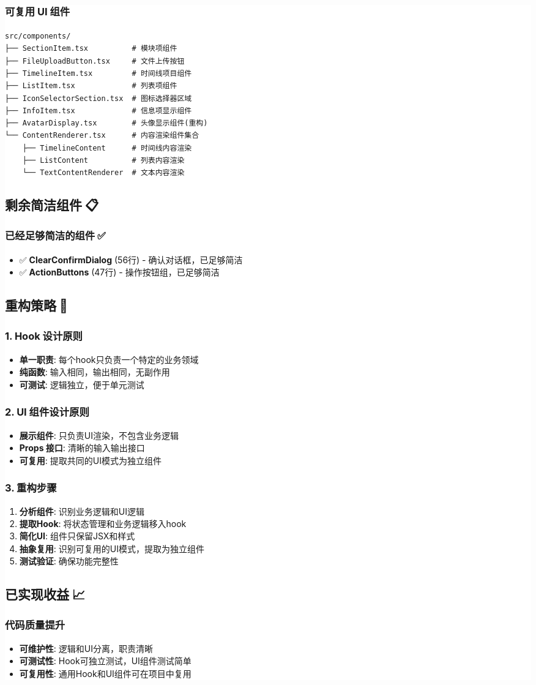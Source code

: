 ### 可复用 UI 组件
```
src/components/
├── SectionItem.tsx          # 模块项组件
├── FileUploadButton.tsx     # 文件上传按钮
├── TimelineItem.tsx         # 时间线项目组件
├── ListItem.tsx             # 列表项组件
├── IconSelectorSection.tsx  # 图标选择器区域
├── InfoItem.tsx             # 信息项显示组件
├── AvatarDisplay.tsx        # 头像显示组件(重构)
└── ContentRenderer.tsx      # 内容渲染组件集合
    ├── TimelineContent      # 时间线内容渲染
    ├── ListContent          # 列表内容渲染
    └── TextContentRenderer  # 文本内容渲染
```

## 剩余简洁组件 📋

### 已经足够简洁的组件 ✅
- ✅ **ClearConfirmDialog** (56行) - 确认对话框，已足够简洁
- ✅ **ActionButtons** (47行) - 操作按钮组，已足够简洁

## 重构策略 📝

### 1. Hook 设计原则
- **单一职责**: 每个hook只负责一个特定的业务领域
- **纯函数**: 输入相同，输出相同，无副作用
- **可测试**: 逻辑独立，便于单元测试

### 2. UI 组件设计原则
- **展示组件**: 只负责UI渲染，不包含业务逻辑
- **Props 接口**: 清晰的输入输出接口
- **可复用**: 提取共同的UI模式为独立组件

### 3. 重构步骤
1. **分析组件**: 识别业务逻辑和UI逻辑
2. **提取Hook**: 将状态管理和业务逻辑移入hook
3. **简化UI**: 组件只保留JSX和样式
4. **抽象复用**: 识别可复用的UI模式，提取为独立组件
5. **测试验证**: 确保功能完整性

## 已实现收益 📈

### 代码质量提升
- **可维护性**: 逻辑和UI分离，职责清晰
- **可测试性**: Hook可独立测试，UI组件测试简单
- **可复用性**: 通用Hook和UI组件可在项目中复用

